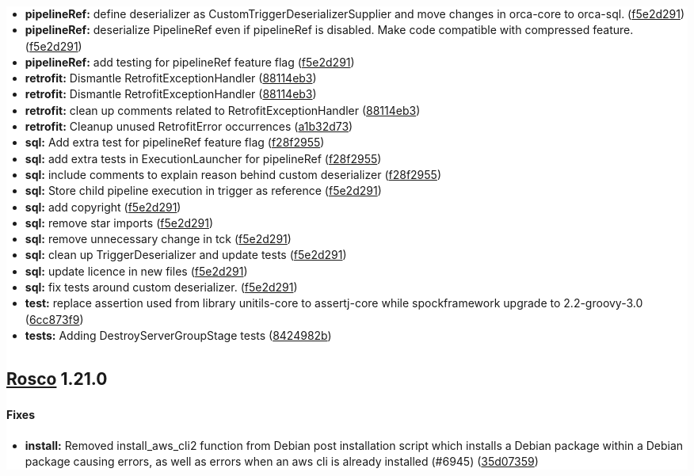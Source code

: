 * **pipelineRef:**   define deserializer as CustomTriggerDeserializerSupplier and move changes in orca-core to orca-sql. ([f5e2d291](https://github.com/spinnaker/orca/commit/f5e2d291b4c3daa50aec35192edfb85a6667d72c))
* **pipelineRef:**   deserialize PipelineRef even if pipelineRef is disabled. Make code compatible with compressed feature. ([f5e2d291](https://github.com/spinnaker/orca/commit/f5e2d291b4c3daa50aec35192edfb85a6667d72c))
* **pipelineRef:**   add testing for pipelineRef feature flag ([f5e2d291](https://github.com/spinnaker/orca/commit/f5e2d291b4c3daa50aec35192edfb85a6667d72c))
* **retrofit:**   Dismantle RetrofitExceptionHandler ([88114eb3](https://github.com/spinnaker/orca/commit/88114eb396d2b9454e7e8d472417b0e94b2c403b))
* **retrofit:**   Dismantle RetrofitExceptionHandler ([88114eb3](https://github.com/spinnaker/orca/commit/88114eb396d2b9454e7e8d472417b0e94b2c403b))
* **retrofit:**   clean up comments related to RetrofitExceptionHandler ([88114eb3](https://github.com/spinnaker/orca/commit/88114eb396d2b9454e7e8d472417b0e94b2c403b))
* **retrofit:**   Cleanup unused RetrofitError occurrences ([a1b32d73](https://github.com/spinnaker/orca/commit/a1b32d7398eb9b1ff610d7f3afd980b51f6cf7b1))
* **sql:**   Add extra test  for pipelineRef feature flag ([f28f2955](https://github.com/spinnaker/orca/commit/f28f2955c601246429c5e1eb2d4bd6d8fca84225))
* **sql:**   add extra tests in ExecutionLauncher for pipelineRef ([f28f2955](https://github.com/spinnaker/orca/commit/f28f2955c601246429c5e1eb2d4bd6d8fca84225))
* **sql:**   include comments to explain reason behind custom deserializer ([f28f2955](https://github.com/spinnaker/orca/commit/f28f2955c601246429c5e1eb2d4bd6d8fca84225))
* **sql:**   Store child pipeline execution in trigger as reference ([f5e2d291](https://github.com/spinnaker/orca/commit/f5e2d291b4c3daa50aec35192edfb85a6667d72c))
* **sql:**   add copyright ([f5e2d291](https://github.com/spinnaker/orca/commit/f5e2d291b4c3daa50aec35192edfb85a6667d72c))
* **sql:**   remove star imports ([f5e2d291](https://github.com/spinnaker/orca/commit/f5e2d291b4c3daa50aec35192edfb85a6667d72c))
* **sql:**   remove unnecessary change in tck ([f5e2d291](https://github.com/spinnaker/orca/commit/f5e2d291b4c3daa50aec35192edfb85a6667d72c))
* **sql:**   clean up TriggerDeserializer and update tests ([f5e2d291](https://github.com/spinnaker/orca/commit/f5e2d291b4c3daa50aec35192edfb85a6667d72c))
* **sql:**   update licence in new files ([f5e2d291](https://github.com/spinnaker/orca/commit/f5e2d291b4c3daa50aec35192edfb85a6667d72c))
* **sql:**   fix tests around custom deserializer. ([f5e2d291](https://github.com/spinnaker/orca/commit/f5e2d291b4c3daa50aec35192edfb85a6667d72c))
* **test:**   replace assertion used from library unitils-core to assertj-core while spockframework upgrade to 2.2-groovy-3.0 ([6cc873f9](https://github.com/spinnaker/orca/commit/6cc873f9f79a89e02224a77c98715edb6ee343f4))
* **tests:**   Adding DestroyServerGroupStage tests ([8424982b](https://github.com/spinnaker/orca/commit/8424982be533ade6b6e9e37c2a45bf7aa1e050a5))

## [Rosco](#rosco) 1.21.0

#### Fixes

* **install:**   Removed install_aws_cli2 function from Debian post installation script which installs a Debian package within a Debian package causing errors, as well as errors when an aws cli is already installed (#6945) ([35d07359](https://github.com/spinnaker/rosco/commit/35d07359b372e8acf212b500518e77cf43ae840c))
